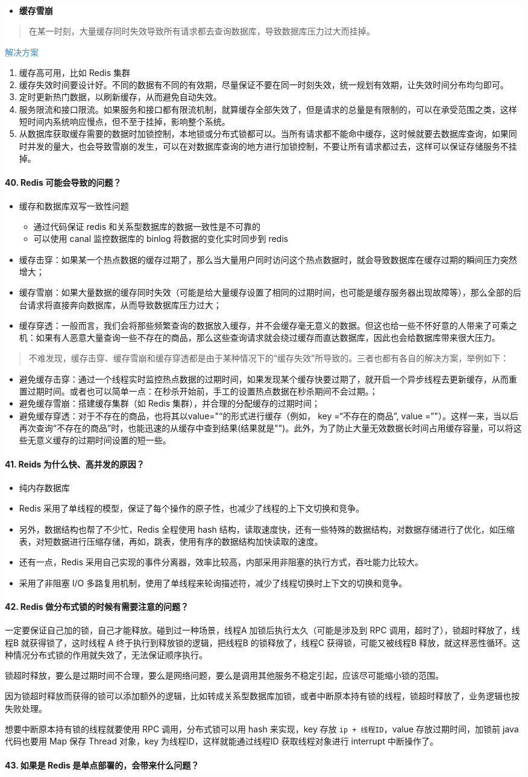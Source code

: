 - **缓存雪崩**

> 在某一时刻，大量缓存同时失效导致所有请求都去查询数据库，导致数据库压力过大而挂掉。

<font color="#398BDE">解决方案</font>

1. 缓存高可用，比如 Redis 集群
2. 缓存失效时间要设计好。不同的数据有不同的有效期，尽量保证不要在同一时刻失效，统一规划有效期，让失效时间分布均匀即可。
3. 定时更新热门数据，以刷新缓存，从而避免自动失效。
4. 服务限流和接口限流。如果服务和接口都有限流机制，就算缓存全部失效了，但是请求的总量是有限制的，可以在承受范围之类，这样短时间内系统响应慢点，但不至于挂掉，影响整个系统。
5. 从数据库获取缓存需要的数据时加锁控制，本地锁或分布式锁都可以。当所有请求都不能命中缓存，这时候就要去数据库查询，如果同时并发的量大，也会导致雪崩的发生，可以在对数据库查询的地方进行加锁控制，不要让所有请求都过去，这样可以保证存储服务不挂掉。

#### 40. Redis 可能会导致的问题？

- 缓存和数据库双写一致性问题
  - 通过代码保证 redis 和关系型数据库的数据一致性是不可靠的
  - 可以使用 canal 监控数据库的 binlog 将数据的变化实时同步到 redis

- 缓存击穿：如果某一个热点数据的缓存过期了，那么当大量用户同时访问这个热点数据时，就会导致数据库在缓存过期的瞬间压力突然增大；
- 缓存雪崩：如果大量数据的缓存同时失效（可能是给大量缓存设置了相同的过期时间，也可能是缓存服务器出现故障等），那么全部的后台请求将直接奔向数据库，从而导致数据库压力过大；
- 缓存穿透：一般而言，我们会将那些频繁查询的数据放入缓存，并不会缓存毫无意义的数据。但这也给一些不怀好意的人带来了可乘之机：如果有人恶意大量查询一些不存在的商品，那么这些查询请求就会绕过缓存而直达数据库，因此也会给数据库带来很大压力。

> 不难发现，缓存击穿、缓存雪崩和缓存穿透都是由于某种情况下的“缓存失效”所导致的。三者也都有各自的解决方案，举例如下：

- 避免缓存击穿：通过一个线程实时监控热点数据的过期时间，如果发现某个缓存快要过期了，就开启一个异步线程去更新缓存，从而重置过期时间。或者也可以简单一点：在秒杀开始前，手工的设置热点数据在秒杀期间不会过期。；
- 避免缓存雪崩：搭建缓存集群（如 Redis 集群），并合理的分配缓存的过期时间；
- 避免缓存穿透：对于不存在的商品，也将其以value="“的形式进行缓存（例如， key =“不存在的商品”, value =”"）。这样一来，当以后再次查询“不存在的商品”时，也能迅速的从缓存中查到结果(结果就是"")。此外，为了防止大量无效数据长时间占用缓存容量，可以将这些无意义缓存的过期时间设置的短一些。



#### 41. Reids 为什么快、高并发的原因？

- 纯内存数据库
- Redis 采用了单线程的模型，保证了每个操作的原子性，也减少了线程的上下文切换和竞争。
- 另外，数据结构也帮了不少忙，Redis 全程使用 hash 结构，读取速度快，还有一些特殊的数据结构，对数据存储进行了优化，如压缩表，对短数据进行压缩存储，再如，跳表，使用有序的数据结构加快读取的速度。
- 还有一点，Redis 采用自己实现的事件分离器，效率比较高，内部采用非阻塞的执行方式，吞吐能力比较大。

- 采用了非阻塞 I/O 多路复用机制，使用了单线程来轮询描述符，减少了线程切换时上下文的切换和竞争。



#### 42. Redis 做分布式锁的时候有需要注意的问题？

一定要保证自己加的锁，自己才能释放。碰到过一种场景，线程A 加锁后执行太久（可能是涉及到 RPC 调用，超时了），锁超时释放了，线程B 就获得锁了，这时线程 A 终于执行到释放锁的逻辑，把线程B 的锁释放了，线程C 获得锁，可能又被线程B 释放，就这样恶性循环。这种情况分布式锁的作用就失效了，无法保证顺序执行。

锁超时释放，要么是过期时间不合理，要么是网络问题，要么是调用其他服务不稳定引起，应该尽可能缩小锁的范围。

因为锁超时释放而获得的锁可以添加额外的逻辑，比如转成关系型数据库加锁，或者中断原本持有锁的线程，锁超时释放了，业务逻辑也按失败处理。

想要中断原本持有锁的线程就要使用 RPC 调用，分布式锁可以用 hash 来实现，key 存放 `ip + 线程ID`，value 存放过期时间，加锁前 java 代码也要用 Map 保存 Thread 对象，key 为线程ID，这样就能通过线程ID 获取线程对象进行 interrupt 中断操作了。


#### 43. 如果是 Redis 是单点部署的，会带来什么问题？
